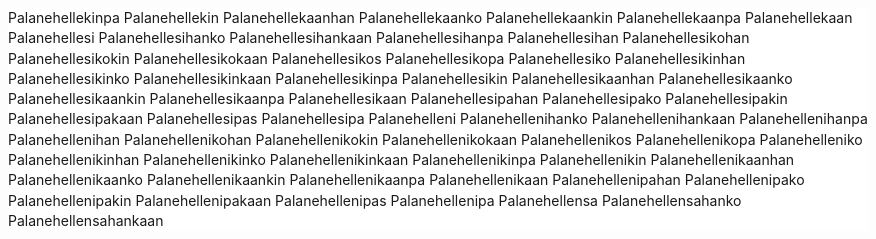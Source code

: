 Palanehellekinpa
Palanehellekin
Palanehellekaanhan
Palanehellekaanko
Palanehellekaankin
Palanehellekaanpa
Palanehellekaan
Palanehellesi
Palanehellesihanko
Palanehellesihankaan
Palanehellesihanpa
Palanehellesihan
Palanehellesikohan
Palanehellesikokin
Palanehellesikokaan
Palanehellesikos
Palanehellesikopa
Palanehellesiko
Palanehellesikinhan
Palanehellesikinko
Palanehellesikinkaan
Palanehellesikinpa
Palanehellesikin
Palanehellesikaanhan
Palanehellesikaanko
Palanehellesikaankin
Palanehellesikaanpa
Palanehellesikaan
Palanehellesipahan
Palanehellesipako
Palanehellesipakin
Palanehellesipakaan
Palanehellesipas
Palanehellesipa
Palanehelleni
Palanehellenihanko
Palanehellenihankaan
Palanehellenihanpa
Palanehellenihan
Palanehellenikohan
Palanehellenikokin
Palanehellenikokaan
Palanehellenikos
Palanehellenikopa
Palanehelleniko
Palanehellenikinhan
Palanehellenikinko
Palanehellenikinkaan
Palanehellenikinpa
Palanehellenikin
Palanehellenikaanhan
Palanehellenikaanko
Palanehellenikaankin
Palanehellenikaanpa
Palanehellenikaan
Palanehellenipahan
Palanehellenipako
Palanehellenipakin
Palanehellenipakaan
Palanehellenipas
Palanehellenipa
Palanehellensa
Palanehellensahanko
Palanehellensahankaan